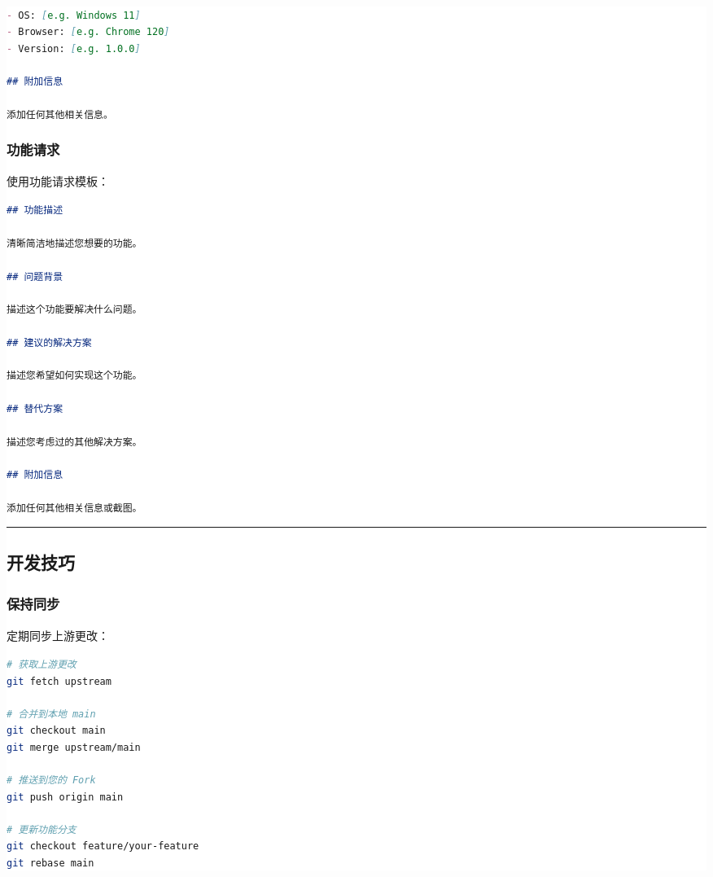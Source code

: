 ```markdown
- OS: [e.g. Windows 11]
- Browser: [e.g. Chrome 120]
- Version: [e.g. 1.0.0]

## 附加信息

添加任何其他相关信息。
```

### 功能请求

使用功能请求模板：

```markdown
## 功能描述

清晰简洁地描述您想要的功能。

## 问题背景

描述这个功能要解决什么问题。

## 建议的解决方案

描述您希望如何实现这个功能。

## 替代方案

描述您考虑过的其他解决方案。

## 附加信息

添加任何其他相关信息或截图。
```

---

## 开发技巧

### 保持同步

定期同步上游更改：

```bash
# 获取上游更改
git fetch upstream

# 合并到本地 main
git checkout main
git merge upstream/main

# 推送到您的 Fork
git push origin main

# 更新功能分支
git checkout feature/your-feature
git rebase main
```

